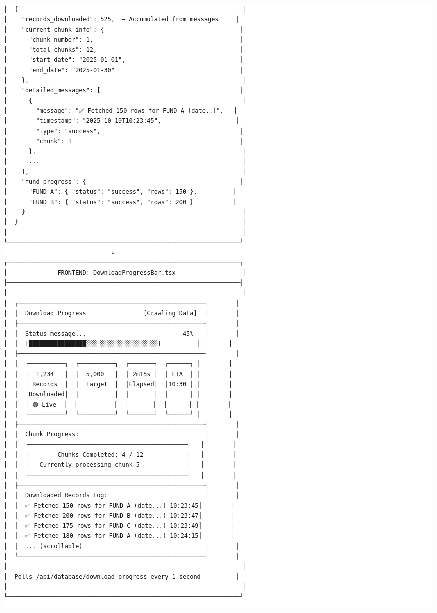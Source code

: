```
│  {                                                               │
│    "records_downloaded": 525,  ← Accumulated from messages     │
│    "current_chunk_info": {                                      │
│      "chunk_number": 1,                                         │
│      "total_chunks": 12,                                        │
│      "start_date": "2025-01-01",                                │
│      "end_date": "2025-01-30"                                   │
│    },                                                            │
│    "detailed_messages": [                                       │
│      {                                                           │
│        "message": "✅ Fetched 150 rows for FUND_A (date..)",   │
│        "timestamp": "2025-10-19T10:23:45",                     │
│        "type": "success",                                       │
│        "chunk": 1                                               │
│      },                                                          │
│      ...                                                         │
│    ],                                                            │
│    "fund_progress": {                                           │
│      "FUND_A": { "status": "success", "rows": 150 },          │
│      "FUND_B": { "status": "success", "rows": 200 }           │
│    }                                                             │
│  }                                                               │
│                                                                  │
└─────────────────────────────────────────────────────────────────┘
                              ↓
┌─────────────────────────────────────────────────────────────────┐
│              FRONTEND: DownloadProgressBar.tsx                   │
├─────────────────────────────────────────────────────────────────┤
│                                                                  │
│  ┌────────────────────────────────────────────────────┐        │
│  │  Download Progress                [Crawling Data]  │        │
│  ├────────────────────────────────────────────────────┤        │
│  │  Status message...                           45%   │        │
│  │  [████████████████░░░░░░░░░░░░░░░░░░░░]          │        │
│  ├────────────────────────────────────────────────────┤        │
│  │  ┌──────────┐  ┌──────────┐  ┌───────┐  ┌──────┐ │        │
│  │  │  1,234   │  │  5,000   │  │ 2m15s │  │ ETA  │ │        │
│  │  │ Records  │  │  Target  │  │Elapsed│  │10:30 │ │        │
│  │  │Downloaded│  │          │  │       │  │      │ │        │
│  │  │ 🟢 Live  │  │          │  │       │  │      │ │        │
│  │  └──────────┘  └──────────┘  └───────┘  └──────┘ │        │
│  ├────────────────────────────────────────────────────┤        │
│  │  Chunk Progress:                                   │        │
│  │  ┌────────────────────────────────────────────┐   │        │
│  │  │        Chunks Completed: 4 / 12            │   │        │
│  │  │   Currently processing chunk 5             │   │        │
│  │  └────────────────────────────────────────────┘   │        │
│  ├────────────────────────────────────────────────────┤        │
│  │  Downloaded Records Log:                           │        │
│  │  ✅ Fetched 150 rows for FUND_A (date...) 10:23:45│        │
│  │  ✅ Fetched 200 rows for FUND_B (date...) 10:23:47│        │
│  │  ✅ Fetched 175 rows for FUND_C (date...) 10:23:49│        │
│  │  ✅ Fetched 180 rows for FUND_A (date...) 10:24:15│        │
│  │  ... (scrollable)                                  │        │
│  └────────────────────────────────────────────────────┘        │
│                                                                  │
│  Polls /api/database/download-progress every 1 second          │
│                                                                  │
└─────────────────────────────────────────────────────────────────┘
```

---